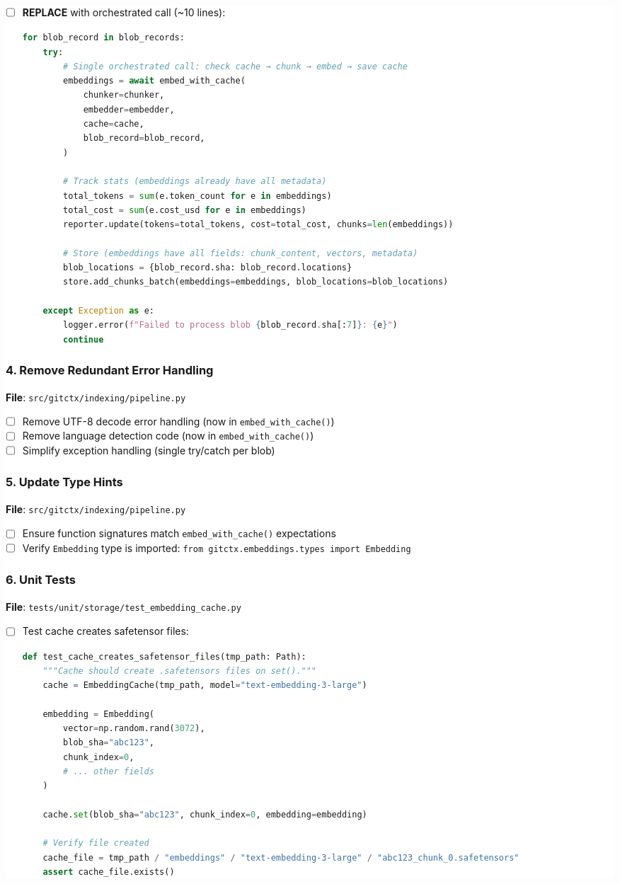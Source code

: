 - [ ] **REPLACE** with orchestrated call (~10 lines):
  ```python
  for blob_record in blob_records:
      try:
          # Single orchestrated call: check cache → chunk → embed → save cache
          embeddings = await embed_with_cache(
              chunker=chunker,
              embedder=embedder,
              cache=cache,
              blob_record=blob_record,
          )

          # Track stats (embeddings already have all metadata)
          total_tokens = sum(e.token_count for e in embeddings)
          total_cost = sum(e.cost_usd for e in embeddings)
          reporter.update(tokens=total_tokens, cost=total_cost, chunks=len(embeddings))

          # Store (embeddings have all fields: chunk_content, vectors, metadata)
          blob_locations = {blob_record.sha: blob_record.locations}
          store.add_chunks_batch(embeddings=embeddings, blob_locations=blob_locations)

      except Exception as e:
          logger.error(f"Failed to process blob {blob_record.sha[:7]}: {e}")
          continue
  ```

### 4. Remove Redundant Error Handling

**File**: `src/gitctx/indexing/pipeline.py`

- [ ] Remove UTF-8 decode error handling (now in `embed_with_cache()`)
- [ ] Remove language detection code (now in `embed_with_cache()`)
- [ ] Simplify exception handling (single try/catch per blob)

### 5. Update Type Hints

**File**: `src/gitctx/indexing/pipeline.py`

- [ ] Ensure function signatures match `embed_with_cache()` expectations
- [ ] Verify `Embedding` type is imported: `from gitctx.embeddings.types import Embedding`

### 6. Unit Tests

**File**: `tests/unit/storage/test_embedding_cache.py`

- [ ] Test cache creates safetensor files:
  ```python
  def test_cache_creates_safetensor_files(tmp_path: Path):
      """Cache should create .safetensors files on set()."""
      cache = EmbeddingCache(tmp_path, model="text-embedding-3-large")

      embedding = Embedding(
          vector=np.random.rand(3072),
          blob_sha="abc123",
          chunk_index=0,
          # ... other fields
      )

      cache.set(blob_sha="abc123", chunk_index=0, embedding=embedding)

      # Verify file created
      cache_file = tmp_path / "embeddings" / "text-embedding-3-large" / "abc123_chunk_0.safetensors"
      assert cache_file.exists()
  ```
